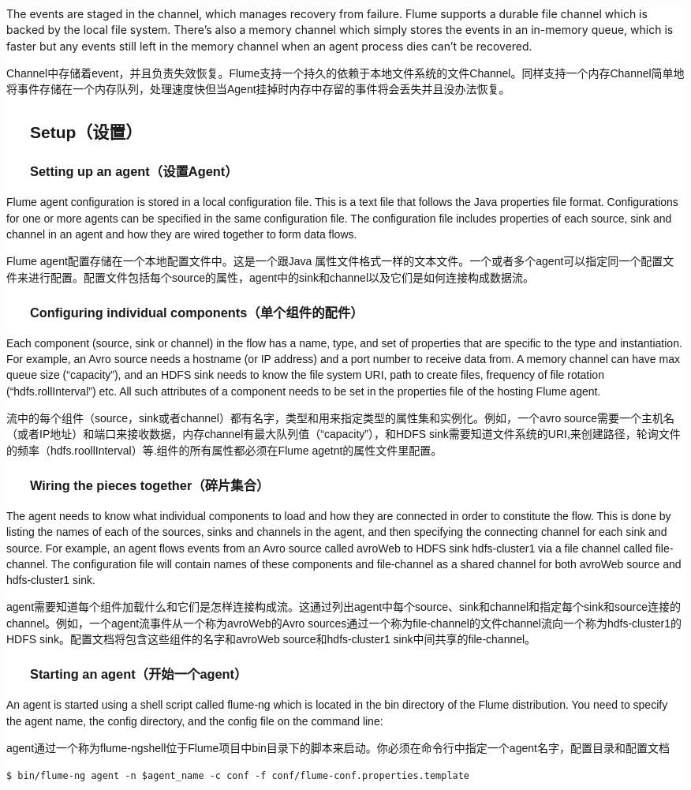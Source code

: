 The events are staged in the channel, which manages recovery from failure. Flume supports a durable file channel which is backed by the local file system. There’s also a memory channel which simply stores the events in an in-memory queue, which is faster but
 any events still left in the memory channel when an agent process dies can’t be recovered.</p>
<p style="font-family:verdana, Arial, Helvetica, sans-serif;font-size:14px;">
Channel中存储着event，并且负责失效恢复。Flume支持一个持久的依赖于本地文件系统的文件Channel。同样支持一个内存Channel简单地将事件存储在一个内存队列，处理速度快但当Agent挂掉时内存中存留的事件将会丢失并且没办法恢复。</p>
<div style="font-family:verdana, Arial, Helvetica, sans-serif;font-size:14px;margin-left:30px;">
<h2 align="left">Setup（设置）</h2>
<h3 align="left">Setting up an agent（设置Agent）</h3>
</div>
<p style="font-family:verdana, Arial, Helvetica, sans-serif;font-size:14px;">
Flume agent configuration is stored in a local configuration file. This is a text file that follows the Java properties file format. Configurations for one or more agents can be specified in the same configuration file. The configuration file includes properties
 of each source, sink and channel in an agent and how they are wired together to form data flows.</p>
<p style="font-family:verdana, Arial, Helvetica, sans-serif;font-size:14px;">
Flume agent配置存储在一个本地配置文件中。这是一个跟Java 属性文件格式一样的文本文件。一个或者多个agent可以指定同一个配置文件来进行配置。配置文件包括每个source的属性，agent中的sink和channel以及它们是如何连接构成数据流。</p>
<div style="font-family:verdana, Arial, Helvetica, sans-serif;font-size:14px;margin-left:30px;">
<h3 align="left">Configuring individual components（单个组件的配件）</h3>
</div>
<p style="font-family:verdana, Arial, Helvetica, sans-serif;font-size:14px;">
Each component (source, sink or channel) in the flow has a name, type, and set of properties that are specific to the type and instantiation. For example, an Avro source needs a hostname (or IP address) and a port number to receive data from. A memory channel
 can have max queue size (“capacity”), and an HDFS sink needs to know the file system URI, path to create files, frequency of file rotation (“hdfs.rollInterval”) etc. All such attributes of a component needs to be set in the properties file of the hosting Flume
 agent.</p>
<p style="font-family:verdana, Arial, Helvetica, sans-serif;font-size:14px;">
流中的每个组件（source，sink或者channel）都有名字，类型和用来指定类型的属性集和实例化。例如，一个avro source需要一个主机名（或者IP地址）和端口来接收数据，内存channel有最大队列值（“capacity”），和HDFS sink需要知道文件系统的URI,来创建路径，轮询文件的频率（hdfs.roollInterval）等.组件的所有属性都必须在Flume agetnt的属性文件里配置。</p>
<div style="font-family:verdana, Arial, Helvetica, sans-serif;font-size:14px;margin-left:30px;">
<h3 align="left">Wiring the pieces together（碎片集合）</h3>
</div>
<p style="font-family:verdana, Arial, Helvetica, sans-serif;font-size:14px;">
The agent needs to know what individual components to load and how they are connected in order to constitute the flow. This is done by listing the names of each of the sources, sinks and channels in the agent, and then specifying the connecting channel for
 each sink and source. For example, an agent flows events from an Avro source called avroWeb to HDFS sink hdfs-cluster1 via a file channel called file-channel. The configuration file will contain names of these components and file-channel as a shared channel
 for both avroWeb source and hdfs-cluster1 sink.</p>
<p style="font-family:verdana, Arial, Helvetica, sans-serif;font-size:14px;">
agent需要知道每个组件加载什么和它们是怎样连接构成流。这通过列出agent中每个source、sink和channel和指定每个sink和source连接的channel。例如，一个agent流事件从一个称为avroWeb的Avro sources通过一个称为file-channel的文件channel流向一个称为hdfs-cluster1的HDFS sink。配置文档将包含这些组件的名字和avroWeb source和hdfs-cluster1 sink中间共享的file-channel。</p>
<div style="font-family:verdana, Arial, Helvetica, sans-serif;font-size:14px;margin-left:30px;">
<h3 align="left">Starting an agent（开始一个agent）</h3>
</div>
<p style="font-family:verdana, Arial, Helvetica, sans-serif;font-size:14px;">
An agent is started using a shell script called flume-ng which is located in the bin directory of the Flume distribution. You need to specify the agent name, the config directory, and the config file on the command line:</p>
<p style="font-family:verdana, Arial, Helvetica, sans-serif;font-size:14px;">
agent通过一个称为flume-ngshell位于Flume项目中bin目录下的脚本来启动。你必须在命令行中指定一个agent名字，配置目录和配置文档</p>
<p style="font-family:verdana, Arial, Helvetica, sans-serif;font-size:14px;">
</p>
<pre><code class="language-java">$ bin/flume-ng agent -n $agent_name -c conf -f conf/flume-conf.properties.template</code></pre>
<p></p>